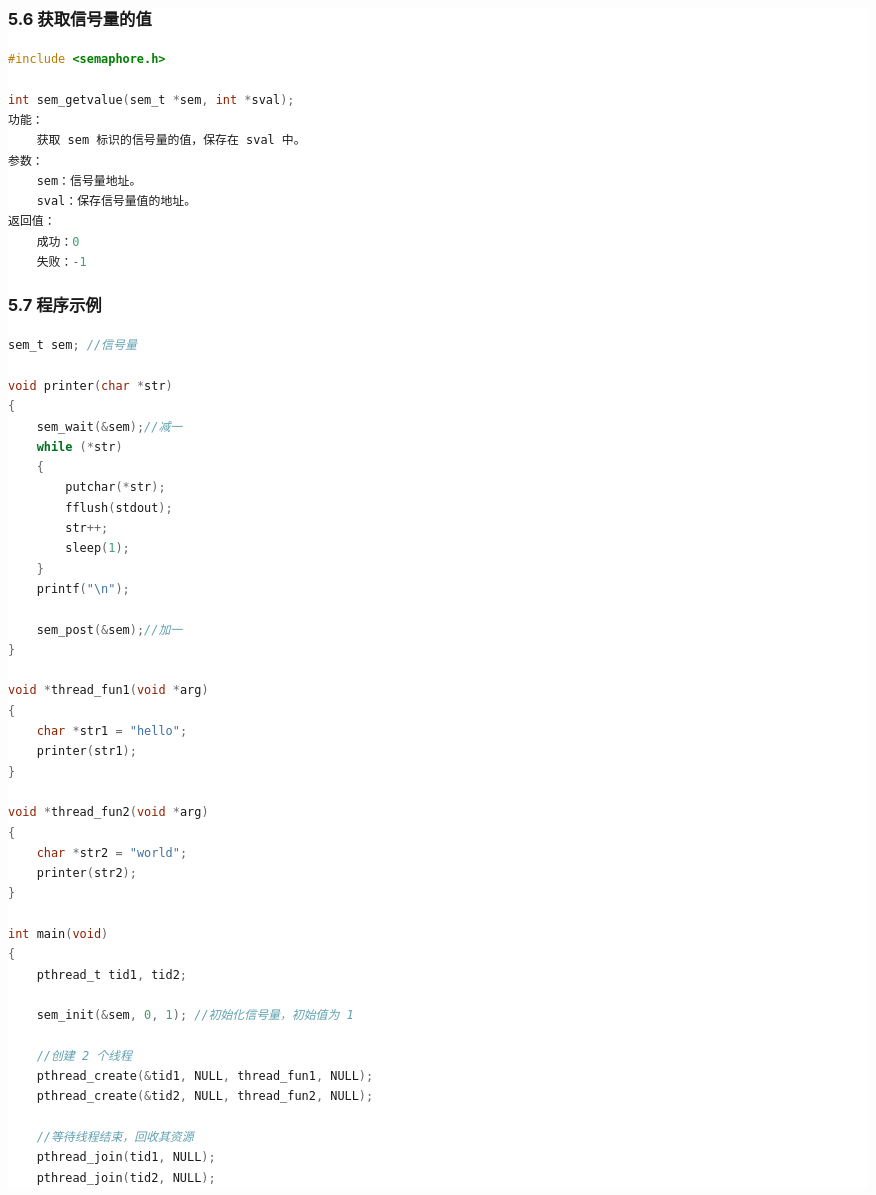  

### 5.6 获取信号量的值

```c
#include <semaphore.h>

int sem_getvalue(sem_t *sem, int *sval);
功能：
    获取 sem 标识的信号量的值，保存在 sval 中。
参数：
    sem：信号量地址。
    sval：保存信号量值的地址。
返回值：
    成功：0
    失败：-1

```

 

### 5.7 程序示例

```c
sem_t sem; //信号量

void printer(char *str)
{
    sem_wait(&sem);//减一
    while (*str)
    {
        putchar(*str);
        fflush(stdout);
        str++;
        sleep(1);
    }
    printf("\n");

    sem_post(&sem);//加一
}

void *thread_fun1(void *arg)
{
    char *str1 = "hello";
    printer(str1);
}

void *thread_fun2(void *arg)
{
    char *str2 = "world";
    printer(str2);
}

int main(void)
{
    pthread_t tid1, tid2;

    sem_init(&sem, 0, 1); //初始化信号量，初始值为 1

    //创建 2 个线程
    pthread_create(&tid1, NULL, thread_fun1, NULL);
    pthread_create(&tid2, NULL, thread_fun2, NULL);

    //等待线程结束，回收其资源
    pthread_join(tid1, NULL);
    pthread_join(tid2, NULL);
```